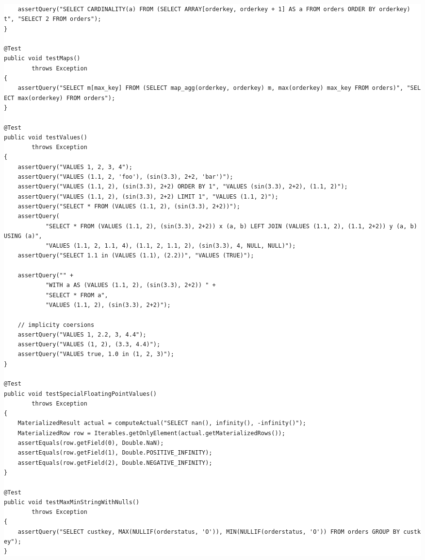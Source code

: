         assertQuery("SELECT CARDINALITY(a) FROM (SELECT ARRAY[orderkey, orderkey + 1] AS a FROM orders ORDER BY orderkey) t", "SELECT 2 FROM orders");
    }

    @Test
    public void testMaps()
            throws Exception
    {
        assertQuery("SELECT m[max_key] FROM (SELECT map_agg(orderkey, orderkey) m, max(orderkey) max_key FROM orders)", "SELECT max(orderkey) FROM orders");
    }

    @Test
    public void testValues()
            throws Exception
    {
        assertQuery("VALUES 1, 2, 3, 4");
        assertQuery("VALUES (1.1, 2, 'foo'), (sin(3.3), 2+2, 'bar')");
        assertQuery("VALUES (1.1, 2), (sin(3.3), 2+2) ORDER BY 1", "VALUES (sin(3.3), 2+2), (1.1, 2)");
        assertQuery("VALUES (1.1, 2), (sin(3.3), 2+2) LIMIT 1", "VALUES (1.1, 2)");
        assertQuery("SELECT * FROM (VALUES (1.1, 2), (sin(3.3), 2+2))");
        assertQuery(
                "SELECT * FROM (VALUES (1.1, 2), (sin(3.3), 2+2)) x (a, b) LEFT JOIN (VALUES (1.1, 2), (1.1, 2+2)) y (a, b) USING (a)",
                "VALUES (1.1, 2, 1.1, 4), (1.1, 2, 1.1, 2), (sin(3.3), 4, NULL, NULL)");
        assertQuery("SELECT 1.1 in (VALUES (1.1), (2.2))", "VALUES (TRUE)");

        assertQuery("" +
                "WITH a AS (VALUES (1.1, 2), (sin(3.3), 2+2)) " +
                "SELECT * FROM a",
                "VALUES (1.1, 2), (sin(3.3), 2+2)");

        // implicity coersions
        assertQuery("VALUES 1, 2.2, 3, 4.4");
        assertQuery("VALUES (1, 2), (3.3, 4.4)");
        assertQuery("VALUES true, 1.0 in (1, 2, 3)");
    }

    @Test
    public void testSpecialFloatingPointValues()
            throws Exception
    {
        MaterializedResult actual = computeActual("SELECT nan(), infinity(), -infinity()");
        MaterializedRow row = Iterables.getOnlyElement(actual.getMaterializedRows());
        assertEquals(row.getField(0), Double.NaN);
        assertEquals(row.getField(1), Double.POSITIVE_INFINITY);
        assertEquals(row.getField(2), Double.NEGATIVE_INFINITY);
    }

    @Test
    public void testMaxMinStringWithNulls()
            throws Exception
    {
        assertQuery("SELECT custkey, MAX(NULLIF(orderstatus, 'O')), MIN(NULLIF(orderstatus, 'O')) FROM orders GROUP BY custkey");
    }

